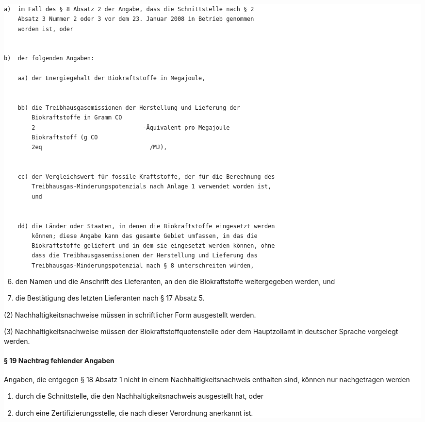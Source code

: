     a)  im Fall des § 8 Absatz 2 der Angabe, dass die Schnittstelle nach § 2
        Absatz 3 Nummer 2 oder 3 vor dem 23. Januar 2008 in Betrieb genommen
        worden ist, oder


    b)  der folgenden Angaben:

        aa) der Energiegehalt der Biokraftstoffe in Megajoule,


        bb) die Treibhausgasemissionen der Herstellung und Lieferung der
            Biokraftstoffe in Gramm CO
            2                               -Äquivalent pro Megajoule
            Biokraftstoff (g CO
            2eq                               /MJ),


        cc) der Vergleichswert für fossile Kraftstoffe, der für die Berechnung des
            Treibhausgas-Minderungspotenzials nach Anlage 1 verwendet worden ist,
            und


        dd) die Länder oder Staaten, in denen die Biokraftstoffe eingesetzt werden
            können; diese Angabe kann das gesamte Gebiet umfassen, in das die
            Biokraftstoffe geliefert und in dem sie eingesetzt werden können, ohne
            dass die Treibhausgasemissionen der Herstellung und Lieferung das
            Treibhausgas-Minderungspotenzial nach § 8 unterschreiten würden,








6.  den Namen und die Anschrift des Lieferanten, an den die Biokraftstoffe
    weitergegeben werden, und


7.  die Bestätigung des letzten Lieferanten nach § 17 Absatz 5.




(2) Nachhaltigkeitsnachweise müssen in schriftlicher Form ausgestellt
werden.

(3) Nachhaltigkeitsnachweise müssen der Biokraftstoffquotenstelle oder
dem Hauptzollamt in deutscher Sprache vorgelegt werden.


#### § 19 Nachtrag fehlender Angaben

Angaben, die entgegen § 18 Absatz 1 nicht in einem
Nachhaltigkeitsnachweis enthalten sind, können nur nachgetragen werden

1.  durch die Schnittstelle, die den Nachhaltigkeitsnachweis ausgestellt
    hat, oder


2.  durch eine Zertifizierungsstelle, die nach dieser Verordnung anerkannt
    ist.



